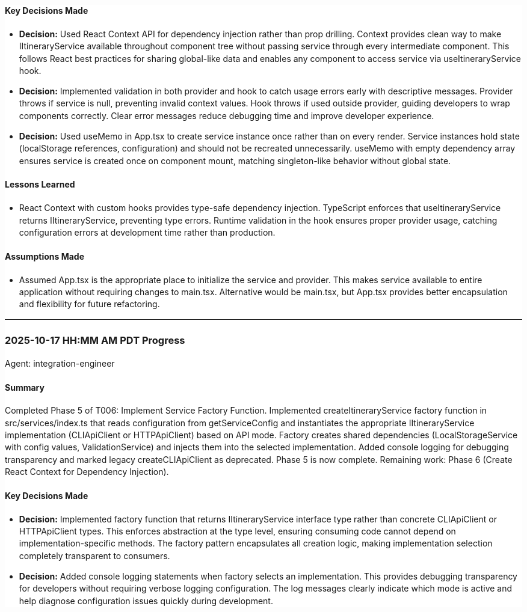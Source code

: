 #### Key Decisions Made

* **Decision:** Used React Context API for dependency injection rather than prop drilling. Context provides clean way to make IItineraryService available throughout component tree without passing service through every intermediate component. This follows React best practices for sharing global-like data and enables any component to access service via useItineraryService hook.

* **Decision:** Implemented validation in both provider and hook to catch usage errors early with descriptive messages. Provider throws if service is null, preventing invalid context values. Hook throws if used outside provider, guiding developers to wrap components correctly. Clear error messages reduce debugging time and improve developer experience.

* **Decision:** Used useMemo in App.tsx to create service instance once rather than on every render. Service instances hold state (localStorage references, configuration) and should not be recreated unnecessarily. useMemo with empty dependency array ensures service is created once on component mount, matching singleton-like behavior without global state.

#### Lessons Learned

* React Context with custom hooks provides type-safe dependency injection. TypeScript enforces that useItineraryService returns IItineraryService, preventing type errors. Runtime validation in the hook ensures proper provider usage, catching configuration errors at development time rather than production.

#### Assumptions Made

* Assumed App.tsx is the appropriate place to initialize the service and provider. This makes service available to entire application without requiring changes to main.tsx. Alternative would be main.tsx, but App.tsx provides better encapsulation and flexibility for future refactoring.

---




### 2025-10-17 HH:MM AM PDT Progress
Agent: integration-engineer

#### Summary
Completed Phase 5 of T006: Implement Service Factory Function. Implemented createItineraryService factory function in src/services/index.ts that reads configuration from getServiceConfig and instantiates the appropriate IItineraryService implementation (CLIApiClient or HTTPApiClient) based on API mode. Factory creates shared dependencies (LocalStorageService with config values, ValidationService) and injects them into the selected implementation. Added console logging for debugging transparency and marked legacy createCLIApiClient as deprecated. Phase 5 is now complete. Remaining work: Phase 6 (Create React Context for Dependency Injection).

#### Key Decisions Made

* **Decision:** Implemented factory function that returns IItineraryService interface type rather than concrete CLIApiClient or HTTPApiClient types. This enforces abstraction at the type level, ensuring consuming code cannot depend on implementation-specific methods. The factory pattern encapsulates all creation logic, making implementation selection completely transparent to consumers.

* **Decision:** Added console logging statements when factory selects an implementation. This provides debugging transparency for developers without requiring verbose logging configuration. The log messages clearly indicate which mode is active and help diagnose configuration issues quickly during development.
